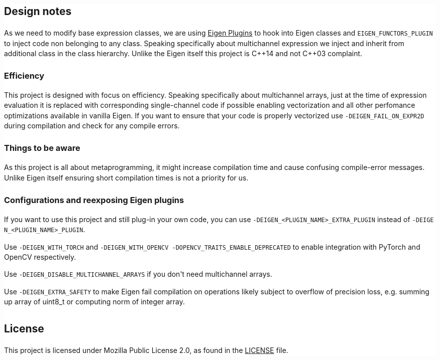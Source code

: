 ## Design notes
As we need to modify base expression classes, we are using [Eigen Plugins](http://eigen.tuxfamily.org/dox-3.2/TopicCustomizingEigen.html) to hook into Eigen classes and `EIGEN_FUNCTORS_PLUGIN` to inject code non belonging to any class. Speaking specifically about multichannel expression we inject and inherit from additional class in the class hierarchy. Unlike the Eigen itself this project is C++14 and not C++03 complaint.

### Efficiency
This project is designed with focus on efficiency. Speaking specifically about multichannel arrays, just at the time of expression evaluation it is replaced with corresponding single-channel code if possible enabling vectorization and all other perfomance optimizations available in vanilla Eigen. If you want to ensure that your code is properly vectorized use `-DEIGEN_FAIL_ON_EXPR2D` during compilation and check for any compile errors.

### Things to be aware
As this project is all about metaprogramming, it might increase compilation time and cause confusing compile-error messages. Unlike Eigen itself ensuring short compilation times is not a priority for us.

### Configurations and reexposing Eigen plugins
If you want to use this project and still plug-in your own code, you can use `-DEIGEN_<PLUGIN_NAME>_EXTRA_PLUGIN` instead of `-DEIGEN_<PLUGIN_NAME>_PLUGIN`.

Use `-DEIGEN_WITH_TORCH` and `-DEIGEN_WITH_OPENCV -DOPENCV_TRAITS_ENABLE_DEPRECATED` to enable integration with PyTorch and OpenCV respectively.

Use `-DEIGEN_DISABLE_MULTICHANNEL_ARRAYS` if you don't need multichannel arrays.

Use `-DEIGEN_EXTRA_SAFETY` to make Eigen fail compilation on operations likely subject to overflow of precision loss, e.g. summing up array of uint8_t or computing norm of integer array.

## License
This project is licensed under Mozilla Public License 2.0, as found in the [LICENSE](LICENSE) file.
